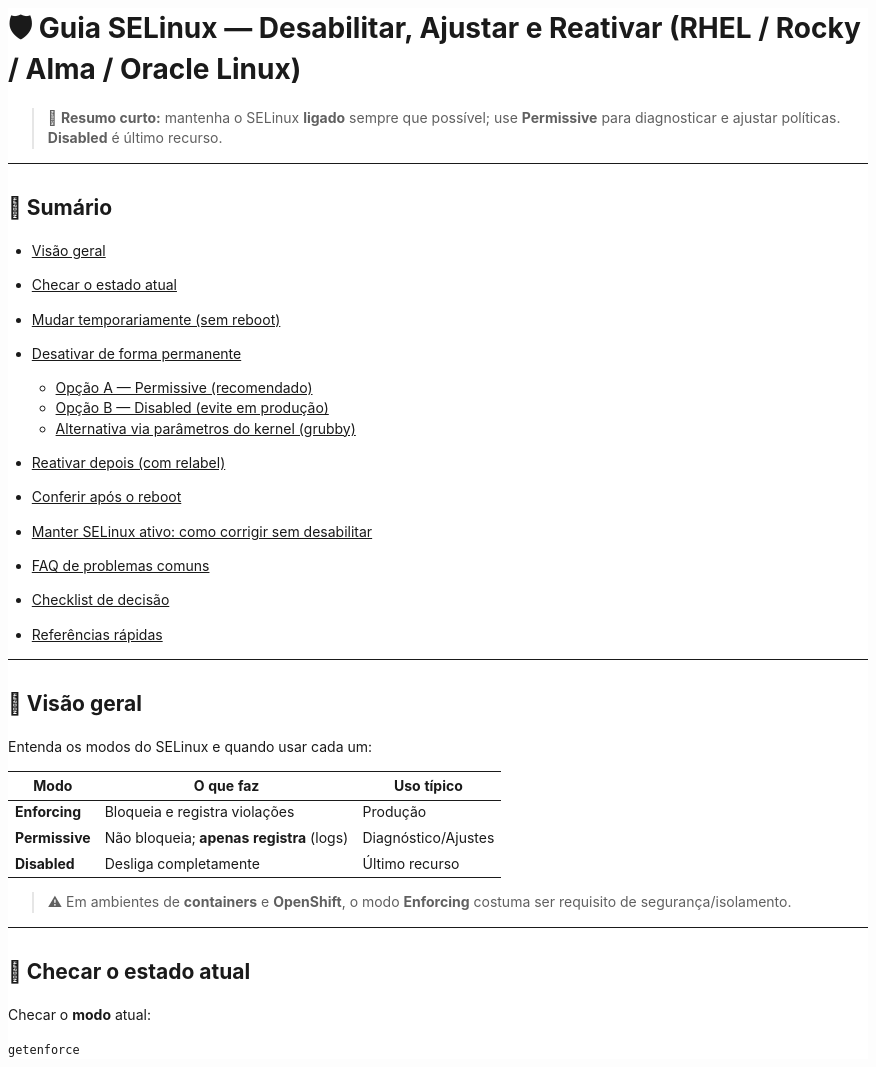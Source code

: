 # 🛡️ Guia SELinux — Desabilitar, Ajustar e Reativar (RHEL / Rocky / Alma / Oracle Linux)

> 🧭 **Resumo curto:** mantenha o SELinux **ligado** sempre que possível; use **Permissive** para diagnosticar e ajustar políticas. **Disabled** é último recurso.

---

## 📌 Sumário

* [Visão geral](#visão-geral)
* [Checar o estado atual](#checar-o-estado-atual)
* [Mudar temporariamente (sem reboot)](#mudar-temporariamente-sem-reboot)
* [Desativar de forma permanente](#desativar-de-forma-permanente)

  * [Opção A — Permissive (recomendado)](#opção-a--permissive-recomendado)
  * [Opção B — Disabled (evite em produção)](#opção-b--disabled-evite-em-produção)
  * [Alternativa via parâmetros do kernel (grubby)](#alternativa-via-parâmetros-do-kernel-grubby)
* [Reativar depois (com relabel)](#reativar-depois-com-relabel)
* [Conferir após o reboot](#conferir-após-o-reboot)
* [Manter SELinux ativo: como corrigir sem desabilitar](#manter-selinux-ativo-como-corrigir-sem-desabilitar)
* [FAQ de problemas comuns](#faq-de-problemas-comuns)
* [Checklist de decisão](#checklist-de-decisão)
* [Referências rápidas](#referências-rápidas)

---

## 🧩 Visão geral

Entenda os modos do SELinux e quando usar cada um:

| Modo           | O que faz                                | Uso típico          |
| -------------- | ---------------------------------------- | ------------------- |
| **Enforcing**  | Bloqueia e registra violações            | Produção            |
| **Permissive** | Não bloqueia; **apenas registra** (logs) | Diagnóstico/Ajustes |
| **Disabled**   | Desliga completamente                    | Último recurso      |

> ⚠️ Em ambientes de **containers** e **OpenShift**, o modo **Enforcing** costuma ser requisito de segurança/isolamento.

---

## 🔎 Checar o estado atual

Checar o **modo** atual:

```bash
getenforce
```
